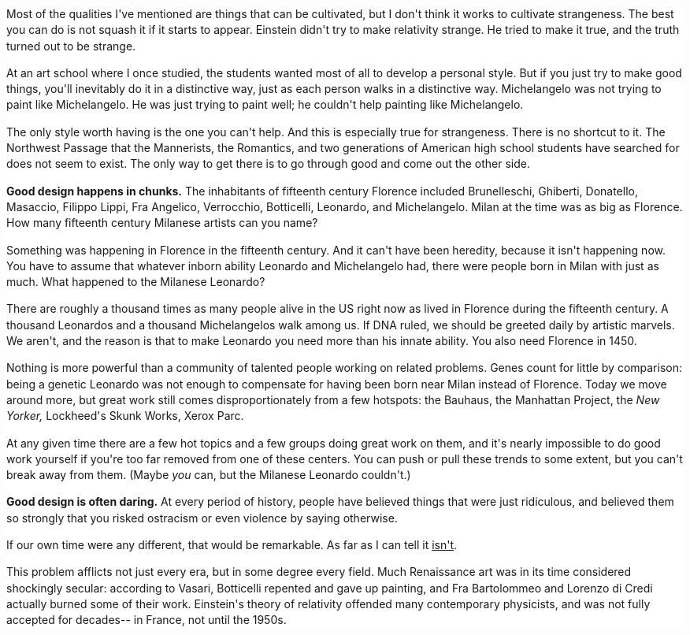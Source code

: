  Most of the qualities I've mentioned are things that can be cultivated, but I don't think it works to cultivate strangeness. The best you can do is not squash it if it starts to appear. Einstein didn't try to make relativity strange. He tried to make it true, and the truth turned out to be strange.   
  
 At an art school where I once studied, the students wanted most of all to develop a personal style. But if you just try to make good things, you'll inevitably do it in a distinctive way, just as each person walks in a distinctive way. Michelangelo was not trying to paint like Michelangelo. He was just trying to paint well; he couldn't help painting like Michelangelo.   
  
 The only style worth having is the one you can't help. And this is especially true for strangeness. There is no shortcut to it. The Northwest Passage that the Mannerists, the Romantics, and two generations of American high school students have searched for does not seem to exist. The only way to get there is to go through good and come out the other side.   
  
 
  
 
  
 **Good design happens in chunks.** The inhabitants of fifteenth century Florence included Brunelleschi, Ghiberti, Donatello, Masaccio, Filippo Lippi, Fra Angelico, Verrocchio, Botticelli, Leonardo, and Michelangelo. Milan at the time was as big as Florence. How many fifteenth century Milanese artists can you name?   
  
 Something was happening in Florence in the fifteenth century. And it can't have been heredity, because it isn't happening now. You have to assume that whatever inborn ability Leonardo and Michelangelo had, there were people born in Milan with just as much. What happened to the Milanese Leonardo?   
  
 There are roughly a thousand times as many people alive in the US right now as lived in Florence during the fifteenth century. A thousand Leonardos and a thousand Michelangelos walk among us. If DNA ruled, we should be greeted daily by artistic marvels. We aren't, and the reason is that to make Leonardo you need more than his innate ability. You also need Florence in 1450.   
  
 Nothing is more powerful than a community of talented people working on related problems. Genes count for little by comparison: being a genetic Leonardo was not enough to compensate for having been born near Milan instead of Florence. Today we move around more, but great work still comes disproportionately from a few hotspots: the Bauhaus, the Manhattan Project, the _New Yorker,_ Lockheed's Skunk Works, Xerox Parc.   
  
 At any given time there are a few hot topics and a few groups doing great work on them, and it's nearly impossible to do good work yourself if you're too far removed from one of these centers. You can push or pull these trends to some extent, but you can't break away from them. (Maybe _you_ can, but the Milanese Leonardo couldn't.)   
  
 
  
 
  
 **Good design is often daring.** At every period of history, people have believed things that were just ridiculous, and believed them so strongly that you risked ostracism or even violence by saying otherwise.   
  
 If our own time were any different, that would be remarkable. As far as I can tell it [isn't](say.html).   
  
 This problem afflicts not just every era, but in some degree every field. Much Renaissance art was in its time considered shockingly secular: according to Vasari, Botticelli repented and gave up painting, and Fra Bartolommeo and Lorenzo di Credi actually burned some of their work. Einstein's theory of relativity offended many contemporary physicists, and was not fully accepted for decades-- in France, not until the 1950s.   
  